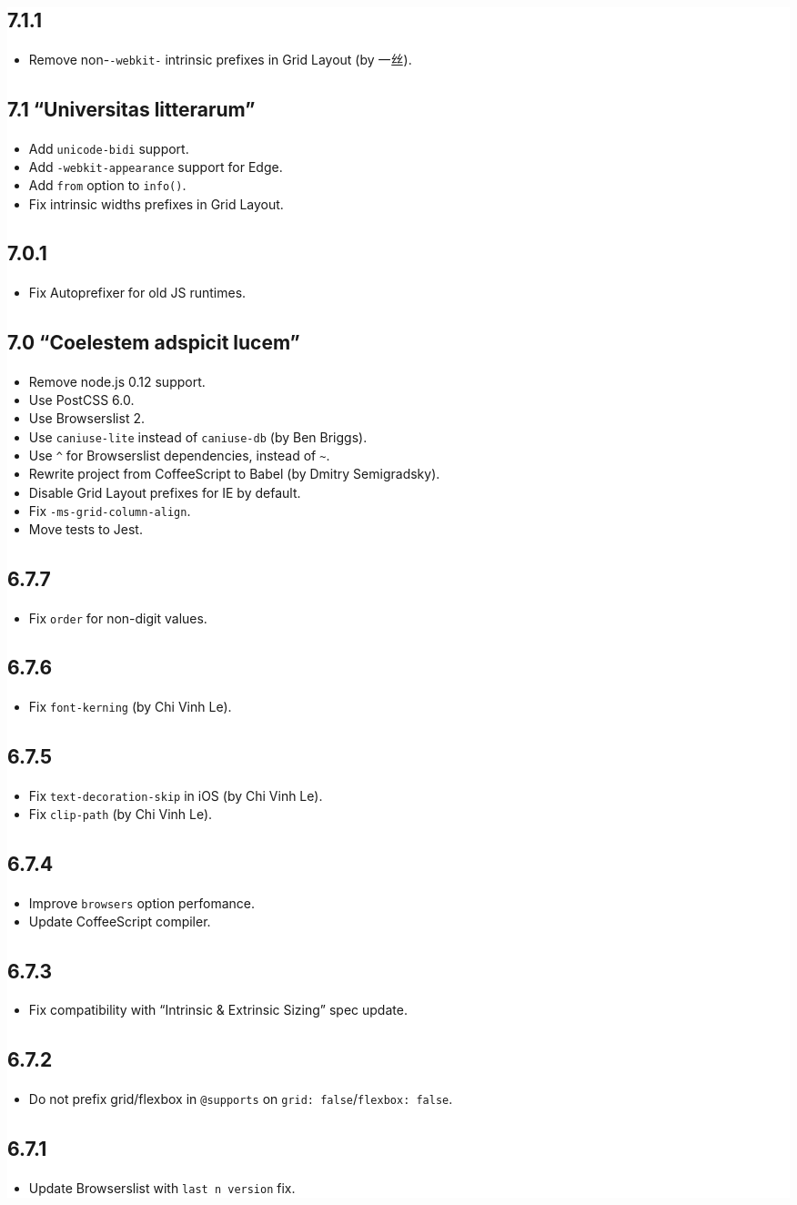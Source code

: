 ## 7.1.1
* Remove non-`-webkit-` intrinsic prefixes in Grid Layout (by 一丝).

## 7.1 “Universitas litterarum”
* Add `unicode-bidi` support.
* Add `-webkit-appearance` support for Edge.
* Add `from` option to `info()`.
* Fix intrinsic widths prefixes in Grid Layout.

## 7.0.1
* Fix Autoprefixer for old JS runtimes.

## 7.0 “Coelestem adspicit lucem”
* Remove node.js 0.12 support.
* Use PostCSS 6.0.
* Use Browserslist 2.
* Use `caniuse-lite` instead of `caniuse-db` (by Ben Briggs).
* Use `^` for Browserslist dependencies, instead of `~`.
* Rewrite project from CoffeeScript to Babel (by Dmitry Semigradsky).
* Disable Grid Layout prefixes for IE by default.
* Fix `-ms-grid-column-align`.
* Move tests to Jest.

## 6.7.7
* Fix `order` for non-digit values.

## 6.7.6
* Fix `font-kerning` (by Chi Vinh Le).

## 6.7.5
* Fix `text-decoration-skip` in iOS (by Chi Vinh Le).
* Fix `clip-path` (by Chi Vinh Le).

## 6.7.4
* Improve `browsers` option perfomance.
* Update CoffeeScript compiler.

## 6.7.3
* Fix compatibility with “Intrinsic & Extrinsic Sizing” spec update.

## 6.7.2
* Do not prefix grid/flexbox in `@supports` on `grid: false`/`flexbox: false`.

## 6.7.1
* Update Browserslist with `last n version` fix.
